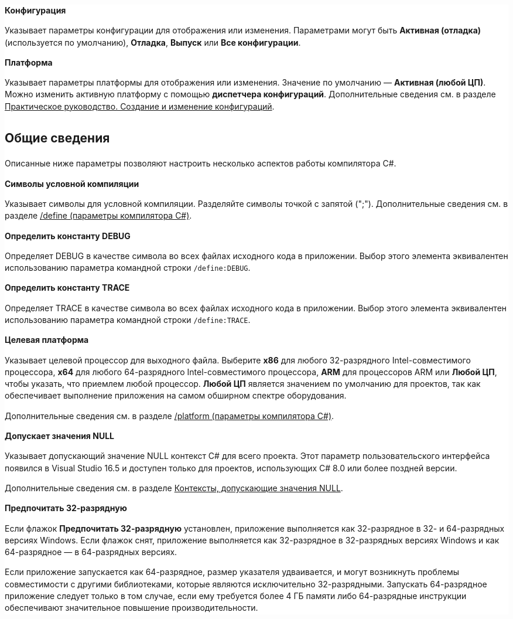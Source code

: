 **Конфигурация**

Указывает параметры конфигурации для отображения или изменения. Параметрами могут быть **Активная (отладка)** (используется по умолчанию), **Отладка**, **Выпуск** или **Все конфигурации**.

**Платформа**

Указывает параметры платформы для отображения или изменения. Значение по умолчанию — **Активная (любой ЦП)**. Можно изменить активную платформу с помощью **диспетчера конфигураций**. Дополнительные сведения см. в разделе [Практическое руководство. Создание и изменение конфигураций](../../ide/how-to-create-and-edit-configurations.md).

## <a name="general"></a>Общие сведения

Описанные ниже параметры позволяют настроить несколько аспектов работы компилятора C#.

**Символы условной компиляции**

Указывает символы для условной компиляции. Разделяйте символы точкой с запятой (";"). Дополнительные сведения см. в разделе [/define (параметры компилятора C#)](/dotnet/csharp/language-reference/compiler-options/define-compiler-option).

**Определить константу DEBUG**

Определяет DEBUG в качестве символа во всех файлах исходного кода в приложении. Выбор этого элемента эквивалентен использованию параметра командной строки `/define:DEBUG`.

**Определить константу TRACE**

Определяет TRACE в качестве символа во всех файлах исходного кода в приложении. Выбор этого элемента эквивалентен использованию параметра командной строки `/define:TRACE`.

**Целевая платформа**

Указывает целевой процессор для выходного файла. Выберите **x86** для любого 32-разрядного Intel-совместимого процессора, **x64** для любого 64-разрядного Intel-совместимого процессора, **ARM** для процессоров ARM или **Любой ЦП**, чтобы указать, что приемлем любой процессор. **Любой ЦП** является значением по умолчанию для проектов, так как обеспечивает выполнение приложения на самом обширном спектре оборудования.

Дополнительные сведения см. в разделе [/platform (параметры компилятора C#)](/dotnet/csharp/language-reference/compiler-options/platform-compiler-option).

**Допускает значения NULL**

Указывает допускающий значение NULL контекст C# для всего проекта. Этот параметр пользовательского интерфейса появился в Visual Studio 16.5 и доступен только для проектов, использующих C# 8.0 или более поздней версии.

Дополнительные сведения см. в разделе [Контексты, допускающие значения NULL](/dotnet/csharp/nullable-references#nullable-contexts).

**Предпочитать 32-разрядную**

Если флажок **Предпочитать 32-разрядную** установлен, приложение выполняется как 32-разрядное в 32- и 64-разрядных версиях Windows. Если флажок снят, приложение выполняется как 32-разрядное в 32-разрядных версиях Windows и как 64-разрядное — в 64-разрядных версиях.

Если приложение запускается как 64-разрядное, размер указателя удваивается, и могут возникнуть проблемы совместимости с другими библиотеками, которые являются исключительно 32-разрядными. Запускать 64-разрядное приложение следует только в том случае, если ему требуется более 4 ГБ памяти либо 64-разрядные инструкции обеспечивают значительное повышение производительности.
